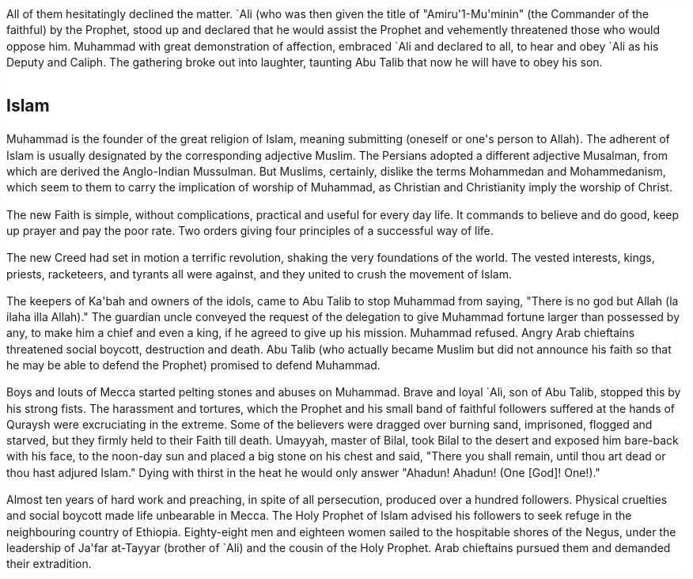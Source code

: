 All of them hesitatingly declined the matter. \`Ali (who was then given
the title of "Amiru'1-Mu'minin" (the Commander of the faithful) by the
Prophet, stood up and declared that he would assist the Prophet and
vehemently threatened those who would oppose him. Muhammad with great
demonstration of affection, embraced \`Ali and declared to all, to hear
and obey \`Ali as his Deputy and Caliph. The gathering broke out into
laughter, taunting Abu Talib that now he will have to obey his son.

Islam
-----

Muhammad is the founder of the great religion of Islam, meaning
submitting (oneself or one's person to Allah). The adherent of Islam is
usually designated by the corresponding adjective Muslim. The Persians
adopted a different adjective Musalman, from which are derived the
Anglo-Indian Mussulman. But Muslims, certainly, dislike the terms
Mohammedan and Mohammedanism, which seem to them to carry the
implication of worship of Muhammad, as Christian and Christianity imply
the worship of Christ.

The new Faith is simple, without complications, practical and useful for
every day life. It commands to believe and do good, keep up prayer and
pay the poor rate. Two orders giving four principles of a successful way
of life.

The new Creed had set in motion a terrific revolution, shaking the very
foundations of the world. The vested interests, kings, priests,
racketeers, and tyrants all were against, and they united to crush the
movement of Islam.

The keepers of Ka'bah and owners of the idols, came to Abu Talib to stop
Muhammad from saying, "There is no god but Allah (la ilaha illa Allah)."
The guardian uncle conveyed the request of the delegation to give
Muhammad fortune larger than possessed by any, to make him a chief and
even a king, if he agreed to give up his mission. Muhammad refused.
Angry Arab chieftains threatened social boycott, destruction and death.
Abu Talib (who actually became Muslim but did not announce his faith so
that he may be able to defend the Prophet) promised to defend Muhammad.

Boys and louts of Mecca started pelting stones and abuses on Muhammad.
Brave and loyal \`Ali, son of Abu Talib, stopped this by his strong
fists. The harassment and tortures, which the Prophet and his small band
of faithful followers suffered at the hands of Quraysh were excruciating
in the extreme. Some of the believers were dragged over burning sand,
imprisoned, flogged and starved, but they firmly held to their Faith
till death. Umayyah, master of Bilal, took Bilal to the desert and
exposed him bare-back with his face, to the noon-day sun and placed a
big stone on his chest and said, "There you shall remain, until thou art
dead or thou hast adjured Islam." Dying with thirst in the heat he would
only answer "Ahadun! Ahadun! (One [God]! One!)."

Almost ten years of hard work and preaching, in spite of all
persecution, produced over a hundred followers. Physical cruelties and
social boycott made life unbearable in Mecca. The Holy Prophet of Islam
advised his followers to seek refuge in the neighbouring country of
Ethiopia. Eighty-eight men and eighteen women sailed to the hospitable
shores of the Negus, under the leadership of Ja'far at-Tayyar (brother
of \`Ali) and the cousin of the Holy Prophet. Arab chieftains pursued
them and demanded their extradition.
